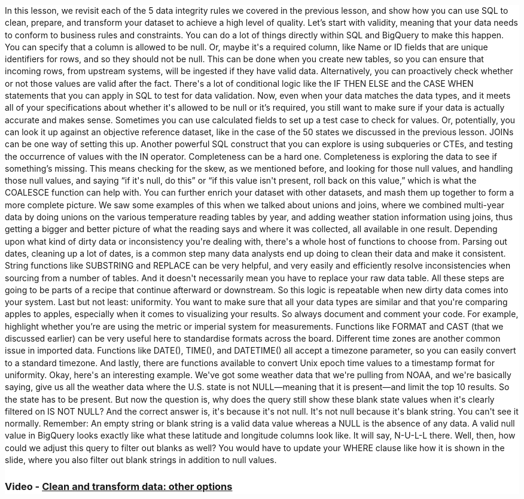 In this lesson, we revisit each of the 5 data integrity rules we covered in the previous lesson, and show how you can use SQL to clean, prepare, and transform your dataset to achieve a high level of quality. Let’s start with validity, meaning that your data needs to conform to business rules and constraints. You can do a lot of things directly within SQL and BigQuery to make this happen. You can specify that a column is allowed to be null. Or, maybe it's a required column, like Name or ID fields that are unique identifiers for rows, and so they should not be null. This can be done when you create new tables, so you can ensure that incoming rows, from upstream systems, will be ingested if they have valid data. Alternatively, you can proactively check whether or not those values are valid after the fact. There's a lot of conditional logic like the IF THEN ELSE and the CASE WHEN statements that you can apply in SQL to test for data validation. Now, even when your data matches the data types, and it meets all of your specifications about whether it's allowed to be null or it’s required, you still want to make sure if your data is actually accurate and makes sense. Sometimes you can use calculated fields to set up a test case to check for values. Or, potentially, you can look it up against an objective reference dataset, like in the case of the 50 states we discussed in the previous lesson. JOINs can be one way of setting this up. Another powerful SQL construct that you can explore is using subqueries or CTEs, and testing the occurrence of values with the IN operator. Completeness can be a hard one. Completeness is exploring the data to see if something’s missing. This means checking for the skew, as we mentioned before, and looking for those null values, and handling those null values, and saying “if it's null, do this” or “if this value isn't present, roll back on this value,” which is what the COALESCE function can help with. You can further enrich your dataset with other datasets, and mash them up together to form a more complete picture. We saw some examples of this when we talked about unions and joins, where we combined multi-year data by doing unions on the various temperature reading tables by year, and adding weather station information using joins, thus getting a bigger and better picture of what the reading says and where it was collected, all available in one result. Depending upon what kind of dirty data or inconsistency you're dealing with, there's a whole host of functions to choose from. Parsing out dates, cleaning up a lot of dates, is a common step many data analysts end up doing to clean their data and make it consistent. String functions like SUBSTRING and REPLACE can be very helpful, and very easily and efficiently resolve inconsistencies when sourcing from a number of tables. And it doesn't necessarily mean you have to replace your raw data table. All these steps are going to be parts of a recipe that continue afterward or downstream. So this logic is repeatable when new dirty data comes into your system. Last but not least: uniformity. You want to make sure that all your data types are similar and that you're comparing apples to apples, especially when it comes to visualizing your results. So always document and comment your code. For example, highlight whether you’re are using the metric or imperial system for measurements. Functions like FORMAT and CAST (that we discussed earlier) can be very useful here to standardise formats across the board. Different time zones are another common issue in imported data. Functions like DATE(), TIME(), and DATETIME() all accept a timezone parameter, so you can easily convert to a standard timezone. And lastly, there are functions available to convert Unix epoch time values to a timestamp format for uniformity. Okay, here's an interesting example. We've got some weather data that we're pulling from NOAA, and we're basically saying, give us all the weather data where the U.S. state is not NULL—meaning that it is present—and limit the top 10 results. So the state has to be present. But now the question is, why does the query still show these blank state values when it's clearly filtered on IS NOT NULL? And the correct answer is, it's because it's not null. It's not null because it's blank string. You can't see it normally. Remember: An empty string or blank string is a valid data value whereas a NULL is the absence of any data. A valid null value in BigQuery looks exactly like what these latitude and longitude columns look like. It will say, N-U-L-L there. Well, then, how could we adjust this query to filter out blanks as well? You would have to update your WHERE clause like how it is shown in the slide, where you also filter out blank strings in addition to null values.

### Video - [Clean and transform data: other options](https://www.cloudskillsboost.google/course_templates/865/video/523360)
